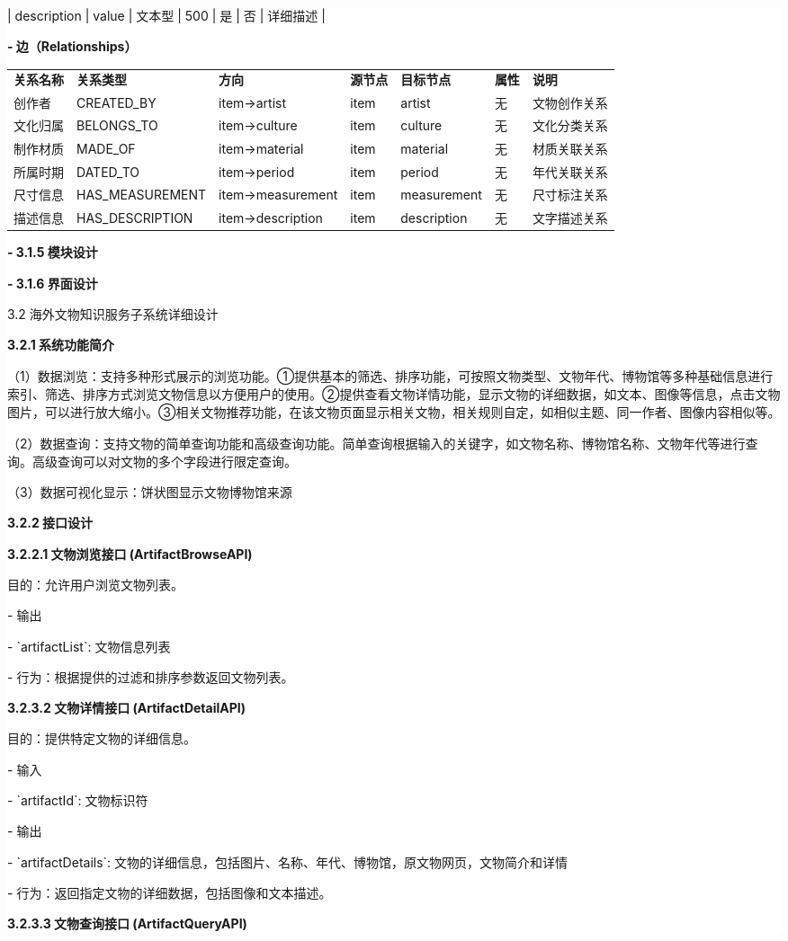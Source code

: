 | description | value | 文本型 | 500 | 是   | 否   | 详细描述 |

**\- 边（Relationships）**

|     |     |     |     |     |     |     |
| --- | --- | --- | --- | --- | --- | --- |
| **关系名称** | **关系类型** | **方向** | **源节点** | **目标节点** | **属性** | **说明** |
| 创作者 | CREATED_BY | item→artist | item | artist | 无   | 文物创作关系 |
| 文化归属 | BELONGS_TO | item→culture | item | culture | 无   | 文化分类关系 |
| 制作材质 | MADE_OF | item→material | item | material | 无   | 材质关联关系 |
| 所属时期 | DATED_TO | item→period | item | period | 无   | 年代关联关系 |
| 尺寸信息 | HAS_MEASUREMENT | item→measurement | item | measurement | 无   | 尺寸标注关系 |
| 描述信息 | HAS_DESCRIPTION | item→description | item | description | 无   | 文字描述关系 |

**\- 3.1.5 模块设计**

**\- 3.1.6 界面设计**

3.2 海外文物知识服务子系统详细设计

**3.2.1 系统功能简介**

（1）数据浏览：支持多种形式展示的浏览功能。①提供基本的筛选、排序功能，可按照文物类型、文物年代、博物馆等多种基础信息进行索引、筛选、排序方式浏览文物信息以方便用户的使用。②提供查看文物详情功能，显示文物的详细数据，如文本、图像等信息，点击文物图片，可以进行放大缩小。③相关文物推荐功能，在该文物页面显示相关文物，相关规则自定，如相似主题、同一作者、图像内容相似等。

（2）数据查询：支持文物的简单查询功能和高级查询功能。简单查询根据输入的关键字，如文物名称、博物馆名称、文物年代等进行查询。高级查询可以对文物的多个字段进行限定查询。

（3）数据可视化显示：饼状图显示文物博物馆来源

**3.2.2 接口设计**

**3.2.2.1 文物浏览接口 (ArtifactBrowseAPI)**

目的：允许用户浏览文物列表。

\- 输出

\- \`artifactList\`: 文物信息列表

\- 行为：根据提供的过滤和排序参数返回文物列表。

**3.2.3.2 文物详情接口 (ArtifactDetailAPI)**

目的：提供特定文物的详细信息。

\- 输入

\- \`artifactId\`: 文物标识符

\- 输出

\- \`artifactDetails\`: 文物的详细信息，包括图片、名称、年代、博物馆，原文物网页，文物简介和详情

\- 行为：返回指定文物的详细数据，包括图像和文本描述。

**3.2.3.3 文物查询接口 (ArtifactQueryAPI)**
